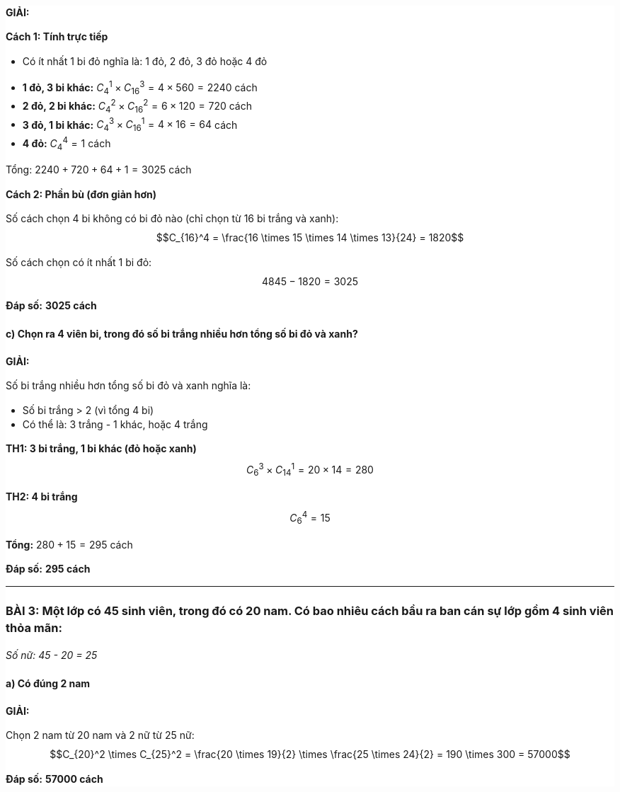**GIẢI:**

**Cách 1: Tính trực tiếp**
- Có ít nhất 1 bi đỏ nghĩa là: 1 đỏ, 2 đỏ, 3 đỏ hoặc 4 đỏ

+ **1 đỏ, 3 bi khác:** $C_4^1 \times C_{16}^3 = 4 \times 560 = 2240$ cách
+ **2 đỏ, 2 bi khác:** $C_4^2 \times C_{16}^2 = 6 \times 120 = 720$ cách  
+ **3 đỏ, 1 bi khác:** $C_4^3 \times C_{16}^1 = 4 \times 16 = 64$ cách
+ **4 đỏ:** $C_4^4 = 1$ cách

Tổng: $2240 + 720 + 64 + 1 = 3025$ cách

**Cách 2: Phần bù (đơn giản hơn)**

Số cách chọn 4 bi không có bi đỏ nào (chỉ chọn từ 16 bi trắng và xanh):
$$C_{16}^4 = \frac{16 \times 15 \times 14 \times 13}{24} = 1820$$

Số cách chọn có ít nhất 1 bi đỏ:
$$4845 - 1820 = 3025$$

**Đáp số:** **3025 cách**

#### **c) Chọn ra 4 viên bi, trong đó số bi trắng nhiều hơn tổng số bi đỏ và xanh?**

**GIẢI:**

Số bi trắng nhiều hơn tổng số bi đỏ và xanh nghĩa là:
- Số bi trắng > 2 (vì tổng 4 bi)
- Có thể là: 3 trắng - 1 khác, hoặc 4 trắng

**TH1: 3 bi trắng, 1 bi khác (đỏ hoặc xanh)**
$$C_6^3 \times C_{14}^1 = 20 \times 14 = 280$$

**TH2: 4 bi trắng**
$$C_6^4 = 15$$

**Tổng:** $280 + 15 = 295$ cách

**Đáp số:** **295 cách**

---

### **BÀI 3:** Một lớp có 45 sinh viên, trong đó có 20 nam. Có bao nhiêu cách bầu ra ban cán sự lớp gồm 4 sinh viên thỏa mãn:

*Số nữ: 45 - 20 = 25*

#### **a) Có đúng 2 nam**

**GIẢI:**

Chọn 2 nam từ 20 nam và 2 nữ từ 25 nữ:
$$C_{20}^2 \times C_{25}^2 = \frac{20 \times 19}{2} \times \frac{25 \times 24}{2} = 190 \times 300 = 57000$$

**Đáp số:** **57000 cách**
